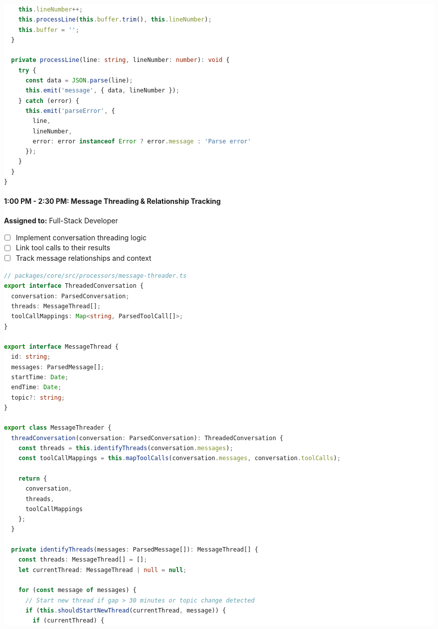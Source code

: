 ```typescript
    this.lineNumber++;
    this.processLine(this.buffer.trim(), this.lineNumber);
    this.buffer = '';
  }

  private processLine(line: string, lineNumber: number): void {
    try {
      const data = JSON.parse(line);
      this.emit('message', { data, lineNumber });
    } catch (error) {
      this.emit('parseError', { 
        line, 
        lineNumber, 
        error: error instanceof Error ? error.message : 'Parse error' 
      });
    }
  }
}
```

#### **1:00 PM - 2:30 PM: Message Threading & Relationship Tracking**
**Assigned to:** Full-Stack Developer
- [ ] Implement conversation threading logic
- [ ] Link tool calls to their results
- [ ] Track message relationships and context

```typescript
// packages/core/src/processors/message-threader.ts
export interface ThreadedConversation {
  conversation: ParsedConversation;
  threads: MessageThread[];
  toolCallMappings: Map<string, ParsedToolCall[]>;
}

export interface MessageThread {
  id: string;
  messages: ParsedMessage[];
  startTime: Date;
  endTime: Date;
  topic?: string;
}

export class MessageThreader {
  threadConversation(conversation: ParsedConversation): ThreadedConversation {
    const threads = this.identifyThreads(conversation.messages);
    const toolCallMappings = this.mapToolCalls(conversation.messages, conversation.toolCalls);
    
    return {
      conversation,
      threads,
      toolCallMappings
    };
  }

  private identifyThreads(messages: ParsedMessage[]): MessageThread[] {
    const threads: MessageThread[] = [];
    let currentThread: MessageThread | null = null;
    
    for (const message of messages) {
      // Start new thread if gap > 30 minutes or topic change detected
      if (this.shouldStartNewThread(currentThread, message)) {
        if (currentThread) {
```